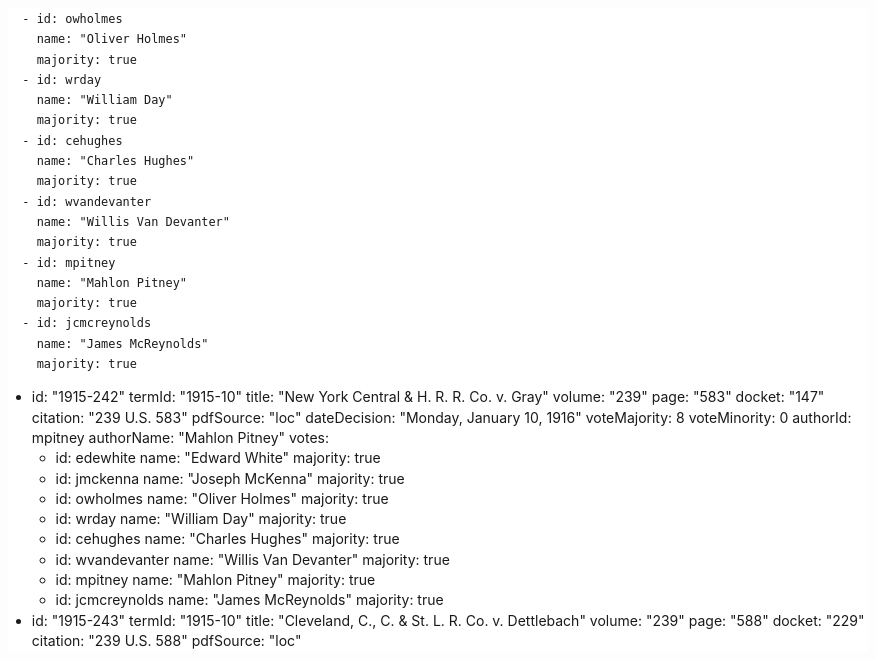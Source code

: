       - id: owholmes
        name: "Oliver Holmes"
        majority: true
      - id: wrday
        name: "William Day"
        majority: true
      - id: cehughes
        name: "Charles Hughes"
        majority: true
      - id: wvandevanter
        name: "Willis Van Devanter"
        majority: true
      - id: mpitney
        name: "Mahlon Pitney"
        majority: true
      - id: jcmcreynolds
        name: "James McReynolds"
        majority: true
  - id: "1915-242"
    termId: "1915-10"
    title: "New York Central &amp; H. R. R. Co. v. Gray"
    volume: "239"
    page: "583"
    docket: "147"
    citation: "239 U.S. 583"
    pdfSource: "loc"
    dateDecision: "Monday, January 10, 1916"
    voteMajority: 8
    voteMinority: 0
    authorId: mpitney
    authorName: "Mahlon Pitney"
    votes:
      - id: edewhite
        name: "Edward White"
        majority: true
      - id: jmckenna
        name: "Joseph McKenna"
        majority: true
      - id: owholmes
        name: "Oliver Holmes"
        majority: true
      - id: wrday
        name: "William Day"
        majority: true
      - id: cehughes
        name: "Charles Hughes"
        majority: true
      - id: wvandevanter
        name: "Willis Van Devanter"
        majority: true
      - id: mpitney
        name: "Mahlon Pitney"
        majority: true
      - id: jcmcreynolds
        name: "James McReynolds"
        majority: true
  - id: "1915-243"
    termId: "1915-10"
    title: "Cleveland, C., C. &amp; St. L. R. Co. v. Dettlebach"
    volume: "239"
    page: "588"
    docket: "229"
    citation: "239 U.S. 588"
    pdfSource: "loc"